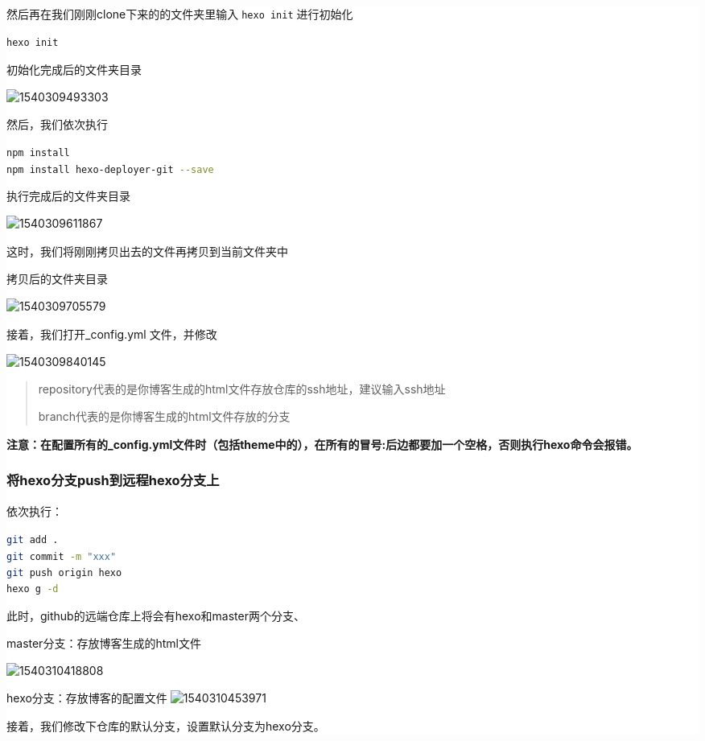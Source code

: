 然后再在我们刚刚clone下来的的文件夹里输入 `hexo init` 进行初始化

```bash
hexo init
```

初始化完成后的文件夹目录

![1540309493303](https://typora-img-1252867373.cos.ap-chengdu.myqcloud.com/20210407150836.png)

然后，我们依次执行

``` bash
npm install
npm install hexo-deployer-git --save
```

执行完成后的文件夹目录

![1540309611867](https://typora-img-1252867373.cos.ap-chengdu.myqcloud.com/20210407150840.png)

这时，我们将刚刚拷贝出去的文件再拷贝到当前文件夹中

拷贝后的文件夹目录

![1540309705579](https://typora-img-1252867373.cos.ap-chengdu.myqcloud.com/20210407150843.png)

接着，我们打开_config.yml 文件，并修改

![1540309840145](https://typora-img-1252867373.cos.ap-chengdu.myqcloud.com/20210407150846.png)

> repository代表的是你博客生成的html文件存放仓库的ssh地址，建议输入ssh地址
>
> branch代表的是你博客生成的html文件存放的分支

**注意：在配置所有的_config.yml文件时（包括theme中的），在所有的冒号:后边都要加一个空格，否则执行hexo命令会报错。**

### 将hexo分支push到远程hexo分支上

依次执行：

``` bash
git add .
git commit -m "xxx"
git push origin hexo
hexo g -d
```

此时，github的远端仓库上将会有hexo和master两个分支、

master分支：存放博客生成的html文件

![1540310418808](https://typora-img-1252867373.cos.ap-chengdu.myqcloud.com/20210407150849.png)

hexo分支：存放博客的配置文件
![1540310453971](https://typora-img-1252867373.cos.ap-chengdu.myqcloud.com/20210407150855.png)

接着，我们修改下仓库的默认分支，设置默认分支为hexo分支。
